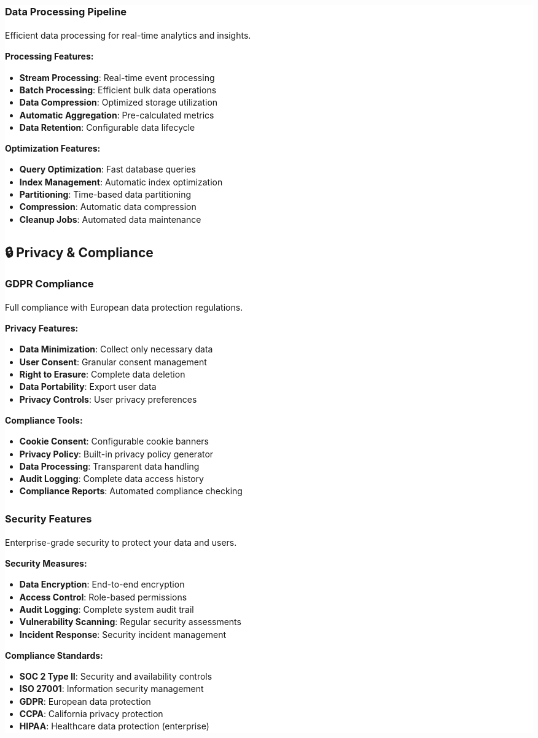 ### Data Processing Pipeline
Efficient data processing for real-time analytics and insights.

**Processing Features:**
- **Stream Processing**: Real-time event processing
- **Batch Processing**: Efficient bulk data operations
- **Data Compression**: Optimized storage utilization
- **Automatic Aggregation**: Pre-calculated metrics
- **Data Retention**: Configurable data lifecycle

**Optimization Features:**
- **Query Optimization**: Fast database queries
- **Index Management**: Automatic index optimization
- **Partitioning**: Time-based data partitioning
- **Compression**: Automatic data compression
- **Cleanup Jobs**: Automated data maintenance

## 🔒 Privacy & Compliance

### GDPR Compliance
Full compliance with European data protection regulations.

**Privacy Features:**
- **Data Minimization**: Collect only necessary data
- **User Consent**: Granular consent management
- **Right to Erasure**: Complete data deletion
- **Data Portability**: Export user data
- **Privacy Controls**: User privacy preferences

**Compliance Tools:**
- **Cookie Consent**: Configurable cookie banners
- **Privacy Policy**: Built-in privacy policy generator
- **Data Processing**: Transparent data handling
- **Audit Logging**: Complete data access history
- **Compliance Reports**: Automated compliance checking

### Security Features
Enterprise-grade security to protect your data and users.

**Security Measures:**
- **Data Encryption**: End-to-end encryption
- **Access Control**: Role-based permissions
- **Audit Logging**: Complete system audit trail
- **Vulnerability Scanning**: Regular security assessments
- **Incident Response**: Security incident management

**Compliance Standards:**
- **SOC 2 Type II**: Security and availability controls
- **ISO 27001**: Information security management
- **GDPR**: European data protection
- **CCPA**: California privacy protection
- **HIPAA**: Healthcare data protection (enterprise)
